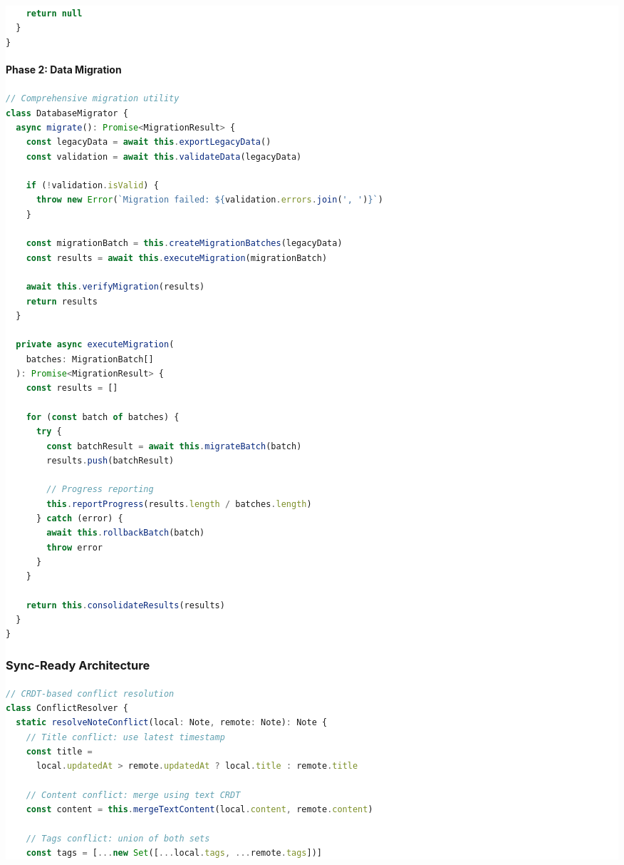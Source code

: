 ```typescript
    return null
  }
}
```

#### Phase 2: Data Migration

```typescript
// Comprehensive migration utility
class DatabaseMigrator {
  async migrate(): Promise<MigrationResult> {
    const legacyData = await this.exportLegacyData()
    const validation = await this.validateData(legacyData)

    if (!validation.isValid) {
      throw new Error(`Migration failed: ${validation.errors.join(', ')}`)
    }

    const migrationBatch = this.createMigrationBatches(legacyData)
    const results = await this.executeMigration(migrationBatch)

    await this.verifyMigration(results)
    return results
  }

  private async executeMigration(
    batches: MigrationBatch[]
  ): Promise<MigrationResult> {
    const results = []

    for (const batch of batches) {
      try {
        const batchResult = await this.migrateBatch(batch)
        results.push(batchResult)

        // Progress reporting
        this.reportProgress(results.length / batches.length)
      } catch (error) {
        await this.rollbackBatch(batch)
        throw error
      }
    }

    return this.consolidateResults(results)
  }
}
```

### Sync-Ready Architecture

```typescript
// CRDT-based conflict resolution
class ConflictResolver {
  static resolveNoteConflict(local: Note, remote: Note): Note {
    // Title conflict: use latest timestamp
    const title =
      local.updatedAt > remote.updatedAt ? local.title : remote.title

    // Content conflict: merge using text CRDT
    const content = this.mergeTextContent(local.content, remote.content)

    // Tags conflict: union of both sets
    const tags = [...new Set([...local.tags, ...remote.tags])]

```